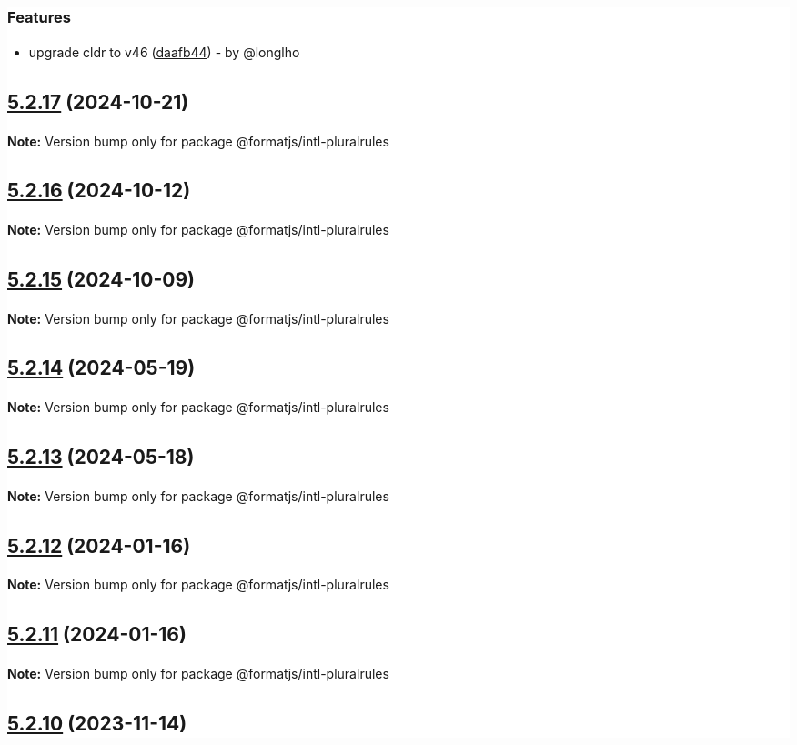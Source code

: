 ### Features

* upgrade cldr to v46 ([daafb44](https://github.com/formatjs/formatjs/commit/daafb449ba2fc4553f5a484b969affa1529752db)) - by @longlho

## [5.2.17](https://github.com/formatjs/formatjs/compare/@formatjs/intl-pluralrules@5.2.16...@formatjs/intl-pluralrules@5.2.17) (2024-10-21)

**Note:** Version bump only for package @formatjs/intl-pluralrules

## [5.2.16](https://github.com/formatjs/formatjs/compare/@formatjs/intl-pluralrules@5.2.14...@formatjs/intl-pluralrules@5.2.16) (2024-10-12)

**Note:** Version bump only for package @formatjs/intl-pluralrules

## [5.2.15](https://github.com/formatjs/formatjs/compare/@formatjs/intl-pluralrules@5.2.14...@formatjs/intl-pluralrules@5.2.15) (2024-10-09)

**Note:** Version bump only for package @formatjs/intl-pluralrules

## [5.2.14](https://github.com/formatjs/formatjs/compare/@formatjs/intl-pluralrules@5.2.13...@formatjs/intl-pluralrules@5.2.14) (2024-05-19)

**Note:** Version bump only for package @formatjs/intl-pluralrules

## [5.2.13](https://github.com/formatjs/formatjs/compare/@formatjs/intl-pluralrules@5.2.12...@formatjs/intl-pluralrules@5.2.13) (2024-05-18)

**Note:** Version bump only for package @formatjs/intl-pluralrules

## [5.2.12](https://github.com/formatjs/formatjs/compare/@formatjs/intl-pluralrules@5.2.11...@formatjs/intl-pluralrules@5.2.12) (2024-01-16)

**Note:** Version bump only for package @formatjs/intl-pluralrules

## [5.2.11](https://github.com/formatjs/formatjs/compare/@formatjs/intl-pluralrules@5.2.10...@formatjs/intl-pluralrules@5.2.11) (2024-01-16)

**Note:** Version bump only for package @formatjs/intl-pluralrules

## [5.2.10](https://github.com/formatjs/formatjs/compare/@formatjs/intl-pluralrules@5.2.9...@formatjs/intl-pluralrules@5.2.10) (2023-11-14)
